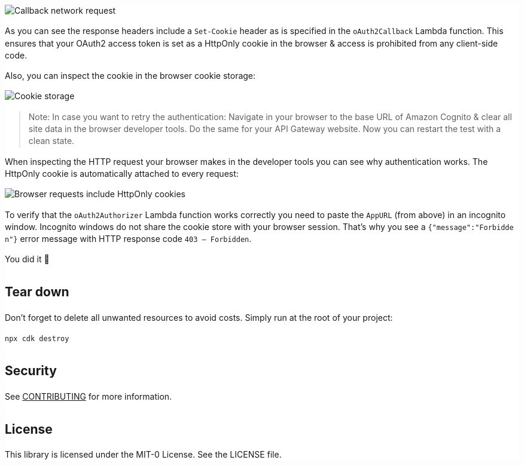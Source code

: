 <img width="600" alt="Callback network request" src="https://user-images.githubusercontent.com/7549295/186917482-dd368520-17be-4ca7-afc3-84626b60e15b.png">

As you can see the response headers include a `Set-Cookie` header as is specified in the `oAuth2Callback` Lambda function. This ensures that your OAuth2 access token is set as a HttpOnly cookie in the browser & access is prohibited from any client-side code.

Also, you can inspect the cookie in the browser cookie storage:

<img width="600" alt="Cookie storage" src="https://user-images.githubusercontent.com/7549295/186917664-1d1e82f7-a5cc-45f1-8f2f-75e3aab0ca25.png">

> Note: In case you want to retry the authentication: Navigate in your browser to the base URL of Amazon Cognito & clear all site data in the browser developer tools. Do the same for your API Gateway website. Now you can restart the test with a clean state.

When inspecting the HTTP request your browser makes in the developer tools you can see why authentication works. The HttpOnly cookie is automatically attached to every request:

<img width="600" alt="Browser requests include HttpOnly cookies" src="https://user-images.githubusercontent.com/7549295/186919707-8f49a8b9-6bf6-4702-8698-c4170c69cdec.png">

To verify that the `oAuth2Authorizer` Lambda function works correctly you need to paste the `AppURL` (from above) in an incognito window. Incognito windows do not share the cookie store with your browser session. That’s why you see a `{"message":"Forbidden"}` error message with HTTP response code `403 – Forbidden`.

You did it 🎉

## Tear down

Don’t forget to delete all unwanted resources to avoid costs. Simply run at the root of your project:
```
npx cdk destroy
```

## Security

See [CONTRIBUTING](CONTRIBUTING.md#security-issue-notifications) for more information.

## License

This library is licensed under the MIT-0 License. See the LICENSE file.
